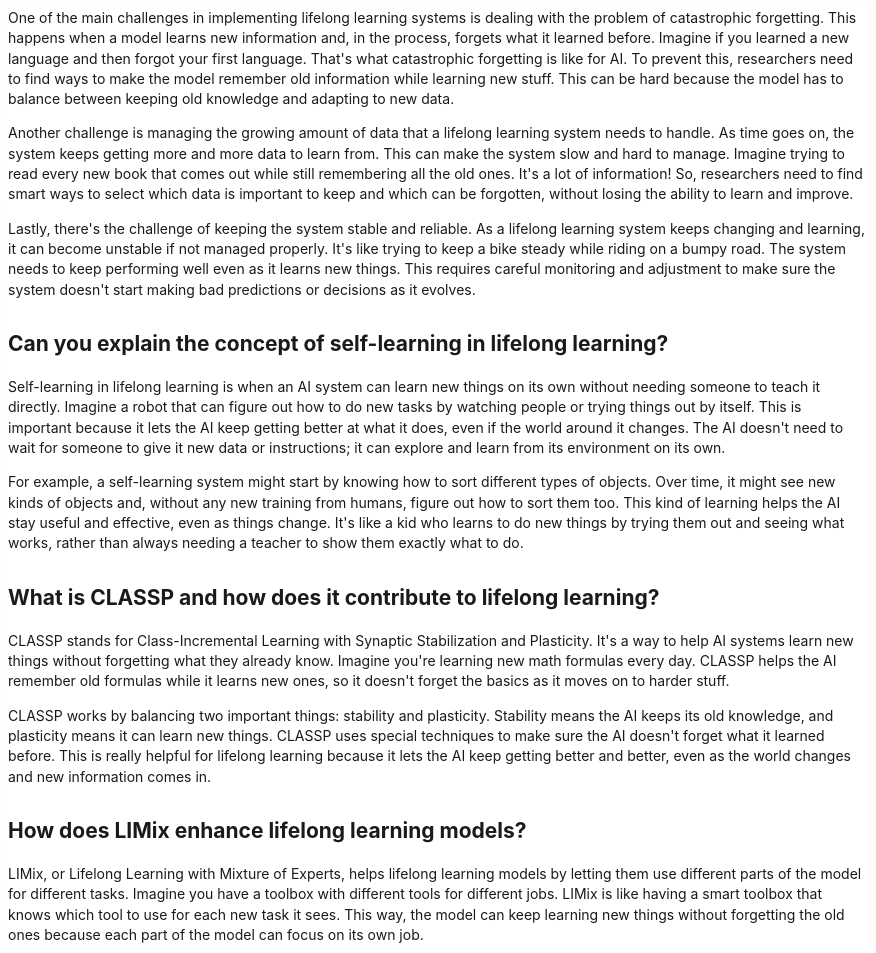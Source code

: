 One of the main challenges in implementing lifelong learning systems is dealing with the problem of catastrophic forgetting. This happens when a model learns new information and, in the process, forgets what it learned before. Imagine if you learned a new language and then forgot your first language. That's what catastrophic forgetting is like for AI. To prevent this, researchers need to find ways to make the model remember old information while learning new stuff. This can be hard because the model has to balance between keeping old knowledge and adapting to new data.

Another challenge is managing the growing amount of data that a lifelong learning system needs to handle. As time goes on, the system keeps getting more and more data to learn from. This can make the system slow and hard to manage. Imagine trying to read every new book that comes out while still remembering all the old ones. It's a lot of information! So, researchers need to find smart ways to select which data is important to keep and which can be forgotten, without losing the ability to learn and improve.

Lastly, there's the challenge of keeping the system stable and reliable. As a lifelong learning system keeps changing and learning, it can become unstable if not managed properly. It's like trying to keep a bike steady while riding on a bumpy road. The system needs to keep performing well even as it learns new things. This requires careful monitoring and adjustment to make sure the system doesn't start making bad predictions or decisions as it evolves.

## Can you explain the concept of self-learning in lifelong learning?

Self-learning in lifelong learning is when an AI system can learn new things on its own without needing someone to teach it directly. Imagine a robot that can figure out how to do new tasks by watching people or trying things out by itself. This is important because it lets the AI keep getting better at what it does, even if the world around it changes. The AI doesn't need to wait for someone to give it new data or instructions; it can explore and learn from its environment on its own.

For example, a self-learning system might start by knowing how to sort different types of objects. Over time, it might see new kinds of objects and, without any new training from humans, figure out how to sort them too. This kind of learning helps the AI stay useful and effective, even as things change. It's like a kid who learns to do new things by trying them out and seeing what works, rather than always needing a teacher to show them exactly what to do.

## What is CLASSP and how does it contribute to lifelong learning?

CLASSP stands for Class-Incremental Learning with Synaptic Stabilization and Plasticity. It's a way to help AI systems learn new things without forgetting what they already know. Imagine you're learning new math formulas every day. CLASSP helps the AI remember old formulas while it learns new ones, so it doesn't forget the basics as it moves on to harder stuff.

CLASSP works by balancing two important things: stability and plasticity. Stability means the AI keeps its old knowledge, and plasticity means it can learn new things. CLASSP uses special techniques to make sure the AI doesn't forget what it learned before. This is really helpful for lifelong learning because it lets the AI keep getting better and better, even as the world changes and new information comes in.

## How does LIMix enhance lifelong learning models?

LIMix, or Lifelong Learning with Mixture of Experts, helps lifelong learning models by letting them use different parts of the model for different tasks. Imagine you have a toolbox with different tools for different jobs. LIMix is like having a smart toolbox that knows which tool to use for each new task it sees. This way, the model can keep learning new things without forgetting the old ones because each part of the model can focus on its own job.
